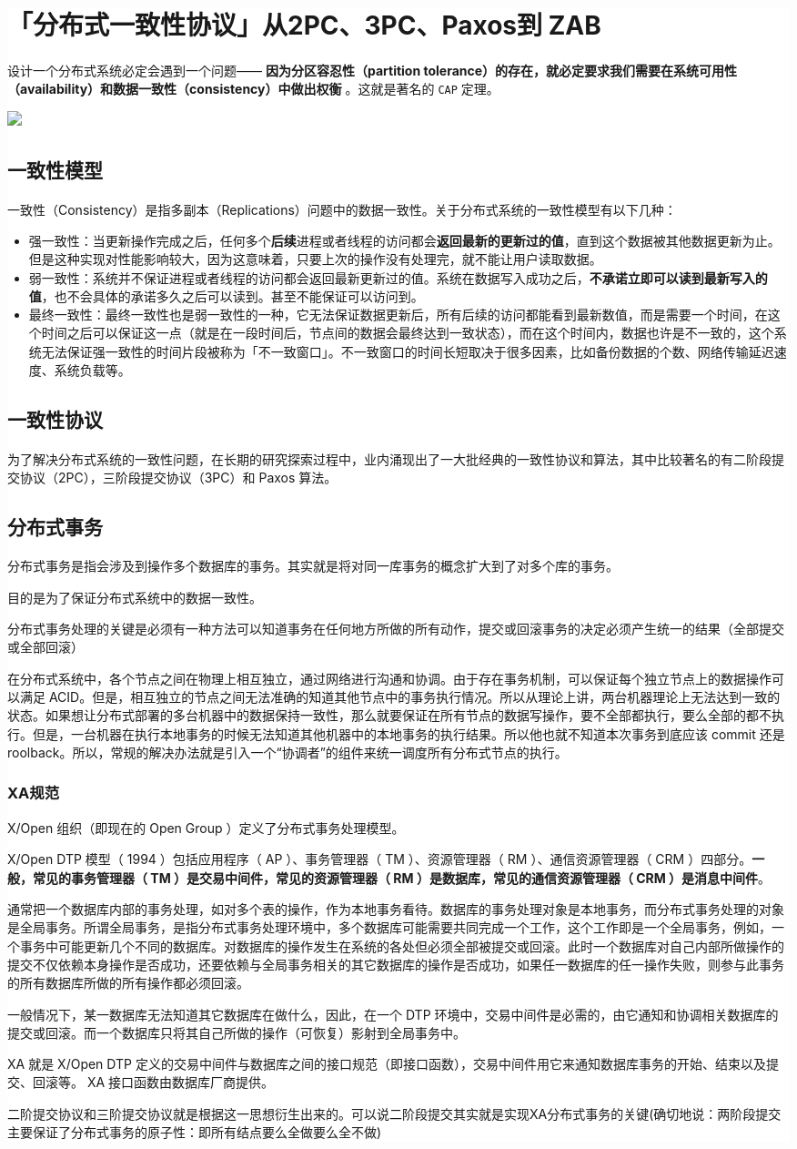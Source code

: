 # 「分布式一致性协议」从2PC、3PC、Paxos到 ZAB

设计一个分布式系统必定会遇到一个问题—— **因为分区容忍性（partition tolerance）的存在，就必定要求我们需要在系统可用性（availability）和数据一致性（consistency）中做出权衡** 。这就是著名的 `CAP` 定理。

![](https://cdn.jsdelivr.net/gh/Jstarfish/picBed/zk/007S8ZIlly1gevqnrlzg6j30b60as3ys.jpg)

## 一致性模型

一致性（Consistency）是指多副本（Replications）问题中的数据一致性。关于分布式系统的一致性模型有以下几种：

- 强一致性：当更新操作完成之后，任何多个**后续**进程或者线程的访问都会**返回最新的更新过的值**，直到这个数据被其他数据更新为止。但是这种实现对性能影响较大，因为这意味着，只要上次的操作没有处理完，就不能让用户读取数据。
- 弱一致性：系统并不保证进程或者线程的访问都会返回最新更新过的值。系统在数据写入成功之后，**不承诺立即可以读到最新写入的值**，也不会具体的承诺多久之后可以读到。甚至不能保证可以访问到。
- 最终一致性：最终一致性也是弱一致性的一种，它无法保证数据更新后，所有后续的访问都能看到最新数值，而是需要一个时间，在这个时间之后可以保证这一点（就是在一段时间后，节点间的数据会最终达到一致状态），而在这个时间内，数据也许是不一致的，这个系统无法保证强一致性的时间片段被称为「不一致窗口」。不一致窗口的时间长短取决于很多因素，比如备份数据的个数、网络传输延迟速度、系统负载等。



## 一致性协议

为了解决分布式系统的一致性问题，在长期的研究探索过程中，业内涌现出了一大批经典的一致性协议和算法，其中比较著名的有二阶段提交协议（2PC），三阶段提交协议（3PC）和 Paxos 算法。



## 分布式事务

分布式事务是指会涉及到操作多个数据库的事务。其实就是将对同一库事务的概念扩大到了对多个库的事务。

目的是为了保证分布式系统中的数据一致性。

分布式事务处理的关键是必须有一种方法可以知道事务在任何地方所做的所有动作，提交或回滚事务的决定必须产生统一的结果（全部提交或全部回滚）

在分布式系统中，各个节点之间在物理上相互独立，通过网络进行沟通和协调。由于存在事务机制，可以保证每个独立节点上的数据操作可以满足 ACID。但是，相互独立的节点之间无法准确的知道其他节点中的事务执行情况。所以从理论上讲，两台机器理论上无法达到一致的状态。如果想让分布式部署的多台机器中的数据保持一致性，那么就要保证在所有节点的数据写操作，要不全部都执行，要么全部的都不执行。但是，一台机器在执行本地事务的时候无法知道其他机器中的本地事务的执行结果。所以他也就不知道本次事务到底应该 commit 还是 roolback。所以，常规的解决办法就是引入一个“协调者”的组件来统一调度所有分布式节点的执行。

### XA规范

X/Open 组织（即现在的 Open Group ）定义了分布式事务处理模型。 

X/Open DTP 模型（ 1994 ）包括应用程序（ AP ）、事务管理器（ TM ）、资源管理器（ RM ）、通信资源管理器（ CRM ）四部分。**一般，常见的事务管理器（ TM ）是交易中间件，常见的资源管理器（ RM ）是数据库，常见的通信资源管理器（ CRM ）是消息中间件**。   

通常把一个数据库内部的事务处理，如对多个表的操作，作为本地事务看待。数据库的事务处理对象是本地事务，而分布式事务处理的对象是全局事务。所谓全局事务，是指分布式事务处理环境中，多个数据库可能需要共同完成一个工作，这个工作即是一个全局事务，例如，一个事务中可能更新几个不同的数据库。对数据库的操作发生在系统的各处但必须全部被提交或回滚。此时一个数据库对自己内部所做操作的提交不仅依赖本身操作是否成功，还要依赖与全局事务相关的其它数据库的操作是否成功，如果任一数据库的任一操作失败，则参与此事务的所有数据库所做的所有操作都必须回滚。    

一般情况下，某一数据库无法知道其它数据库在做什么，因此，在一个 DTP 环境中，交易中间件是必需的，由它通知和协调相关数据库的提交或回滚。而一个数据库只将其自己所做的操作（可恢复）影射到全局事务中。

XA 就是 X/Open DTP 定义的交易中间件与数据库之间的接口规范（即接口函数），交易中间件用它来通知数据库事务的开始、结束以及提交、回滚等。 XA 接口函数由数据库厂商提供。

二阶提交协议和三阶提交协议就是根据这一思想衍生出来的。可以说二阶段提交其实就是实现XA分布式事务的关键(确切地说：两阶段提交主要保证了分布式事务的原子性：即所有结点要么全做要么全不做)

